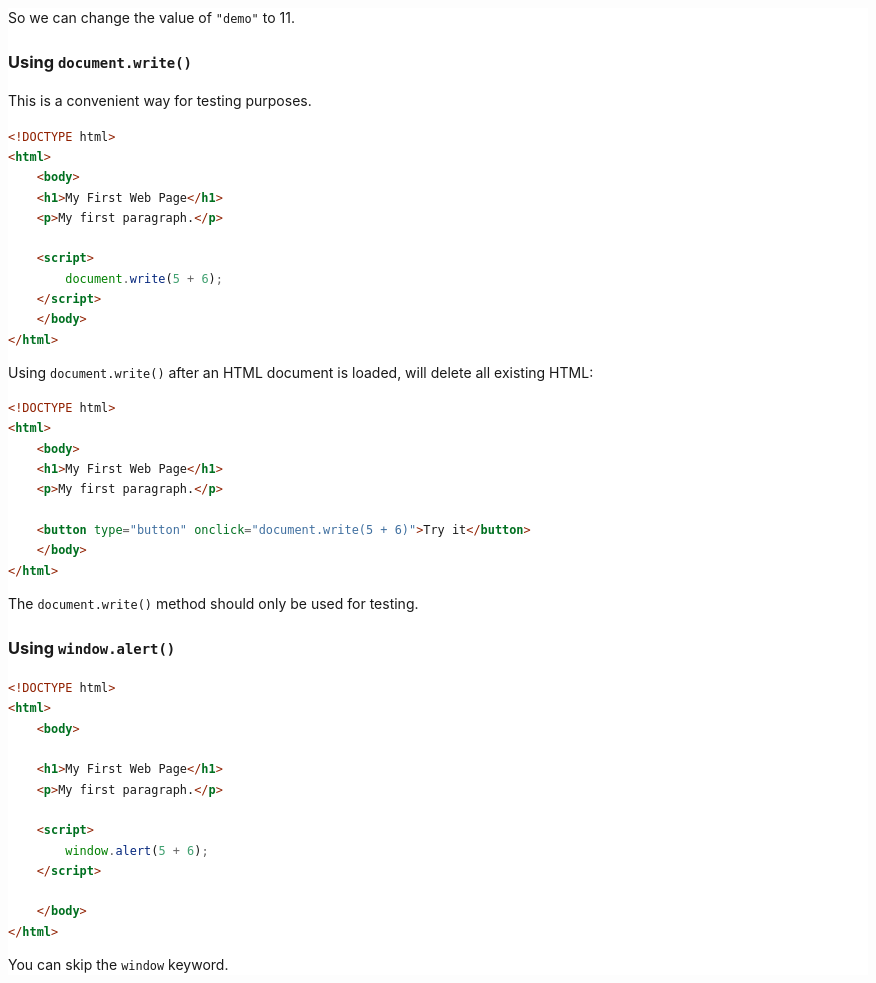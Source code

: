 So we can change the value of `"demo"` to 11.

### Using `document.write()`

This is a convenient way for testing purposes.

```HTML
<!DOCTYPE html>
<html>
    <body>
    <h1>My First Web Page</h1>
    <p>My first paragraph.</p>

    <script>
        document.write(5 + 6);
    </script>
    </body>
</html>
```

Using `document.write()` after an HTML document is loaded, will delete all existing HTML:

```HTML
<!DOCTYPE html>
<html>
    <body>
    <h1>My First Web Page</h1>
    <p>My first paragraph.</p>

    <button type="button" onclick="document.write(5 + 6)">Try it</button>
    </body>
</html>
```

The `document.write()` method should only be used for testing.

### Using `window.alert()`

```HTML
<!DOCTYPE html>
<html>
    <body>

    <h1>My First Web Page</h1>
    <p>My first paragraph.</p>

    <script>
        window.alert(5 + 6);
    </script>

    </body>
</html>
```

You can skip the `window` keyword.

